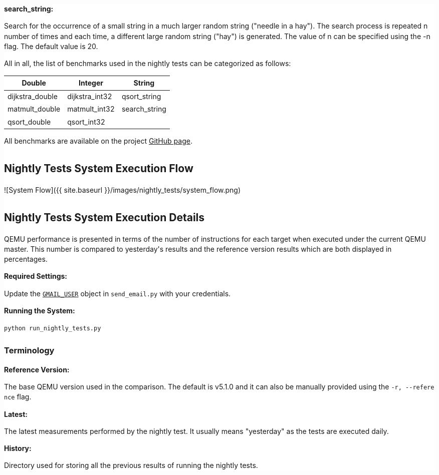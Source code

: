 **search_string:**

Search for the occurrence of a small string in a much larger random string ("needle in a hay"). The search process is repeated n number of times and each time, a different large random string ("hay") is generated. The value of n can be specified using the -n flag. The default value is 20.

All in all, the list of benchmarks used in the nightly tests can be categorized as follows:

| Double          | Integer        | String        |
| --------------- | -------------- | ------------- |
| dijkstra_double | dijkstra_int32 | qsort_string  |
| matmult_double  | matmult_int32  | search_string |
| qsort_double    | qsort_int32    |               |

All benchmarks are available on the project [GitHub page](https://github.com/ahmedkrmn/TCG-Continuous-Benchmarking/tree/master/benchmarks).

## Nightly Tests System Execution Flow

![System Flow]({{ site.baseurl }}/images/nightly_tests/system_flow.png)

## Nightly Tests System Execution Details

QEMU performance is presented in terms of the number of instructions for each target when executed under the current QEMU master. This number is compared to yesterday's results and the reference version results which are both displayed in percentages.

**Required Settings:**

Update the [`GMAIL_USER`](https://github.com/ahmedkrmn/TCG-Continuous-Benchmarking/blob/242613d274ba96648f0f286367ca714166ba3a54/tools/qemu_nightly_tests/scripts/send_email.py#L31) object in `send_email.py` with your credentials.

**Running the System:**

```bash
python run_nightly_tests.py
```

### Terminology

**Reference Version:**

The base QEMU version used in the comparison. The default is v5.1.0 and it can also be manually provided using the `-r, --reference` flag.

**Latest:**

The latest measurements performed by the nightly test. It usually means "yesterday" as the tests are executed daily.

**History:**

Directory used for storing all the previous results of running the nightly tests.
